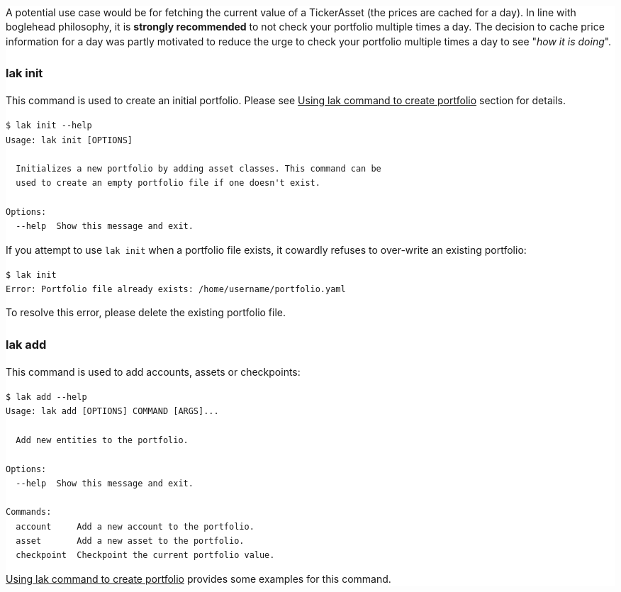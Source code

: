 A potential use case would be for fetching the current value of a
TickerAsset (the prices are cached for a day).
In line with boglehead philosophy, it is **strongly recommended** to not
check your portfolio multiple times a day. The decision to cache price
information for a day was partly motivated to reduce the urge to check
your portfolio multiple times a day to see "_how it is doing_".

### lak init

This command is used to create an initial portfolio. Please see
[Using lak command to create portfolio](#using-lak-command-to-create-portfolio)
section for details.

```
$ lak init --help
Usage: lak init [OPTIONS]

  Initializes a new portfolio by adding asset classes. This command can be
  used to create an empty portfolio file if one doesn't exist.

Options:
  --help  Show this message and exit.
```

If you attempt to use `lak init` when a portfolio file exists, it cowardly
refuses to over-write an existing portfolio:

```
$ lak init
Error: Portfolio file already exists: /home/username/portfolio.yaml
```

To resolve this error, please delete the existing portfolio file.


### lak add
This command is used to add accounts, assets or checkpoints:

```
$ lak add --help
Usage: lak add [OPTIONS] COMMAND [ARGS]...

  Add new entities to the portfolio.

Options:
  --help  Show this message and exit.

Commands:
  account     Add a new account to the portfolio.
  asset       Add a new asset to the portfolio.
  checkpoint  Checkpoint the current portfolio value.
```

[Using lak command to create portfolio](#using-lak-command-to-create-portfolio)
provides some examples for this command.

